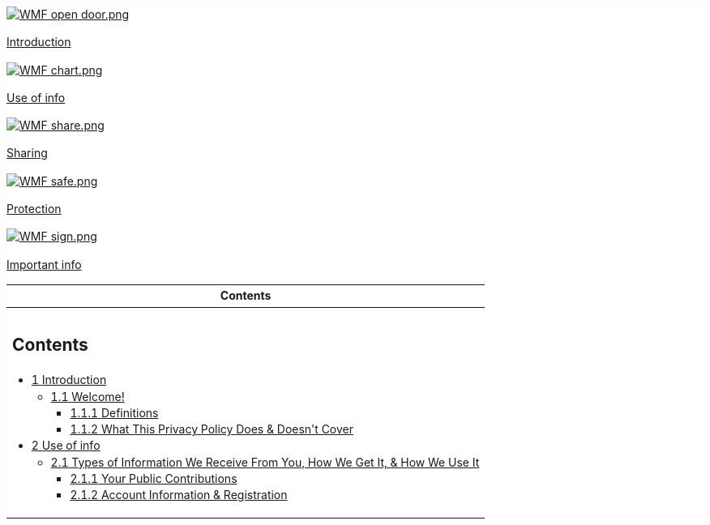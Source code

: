 [<img src="//upload.wikimedia.org/wikipedia/commons/thumb/b/be/WMF_open_door.png/60px-WMF_open_door.png" alt="WMF open door.png" srcset="//upload.wikimedia.org/wikipedia/commons/thumb/b/be/WMF_open_door.png/90px-WMF_open_door.png 1.5x, //upload.wikimedia.org/wikipedia/commons/b/be/WMF_open_door.png 2x" />](#introduction "#introduction")

[<span>Introduction</span>](#introduction)

[<img src="//upload.wikimedia.org/wikipedia/commons/thumb/e/e5/WMF_chart.png/60px-WMF_chart.png" alt="WMF chart.png" srcset="//upload.wikimedia.org/wikipedia/commons/thumb/e/e5/WMF_chart.png/90px-WMF_chart.png 1.5x, //upload.wikimedia.org/wikipedia/commons/e/e5/WMF_chart.png 2x" />](#use "#use")

[<span>Use of info</span>](#use)

[<img src="//upload.wikimedia.org/wikipedia/commons/thumb/9/90/WMF_share.png/60px-WMF_share.png" alt="WMF share.png" srcset="//upload.wikimedia.org/wikipedia/commons/thumb/9/90/WMF_share.png/90px-WMF_share.png 1.5x, //upload.wikimedia.org/wikipedia/commons/9/90/WMF_share.png 2x" />](#sharing "#sharing")

[<span>Sharing</span>](#sharing)

[<img src="//upload.wikimedia.org/wikipedia/commons/thumb/b/b0/WMF_safe.png/60px-WMF_safe.png" alt="WMF safe.png" srcset="//upload.wikimedia.org/wikipedia/commons/thumb/b/b0/WMF_safe.png/90px-WMF_safe.png 1.5x, //upload.wikimedia.org/wikipedia/commons/b/b0/WMF_safe.png 2x" />](#protection "#protection")

[<span>Protection</span>](#protection)

[<img src="//upload.wikimedia.org/wikipedia/commons/thumb/9/92/WMF_sign.png/60px-WMF_sign.png" alt="WMF sign.png" srcset="//upload.wikimedia.org/wikipedia/commons/thumb/9/92/WMF_sign.png/90px-WMF_sign.png 1.5x, //upload.wikimedia.org/wikipedia/commons/9/92/WMF_sign.png 2x" />](#important "#important")

[<span>Important info</span>](#important)

<table>
<colgroup>
<col width="100%" />
</colgroup>
<thead>
<tr class="header">
<th>Contents</th>
</tr>
</thead>
<tbody>
<tr class="odd">
<td><div id="toctitle">

</div>
<div id="toc">

</div>
<div id="toc" class="toc">
<div id="toctitle" class="toctitle">
<h2 id="contents">Contents</h2>
</div>
<ul>
<li><a href="#Introduction"><span class="tocnumber">1</span> <span class="toctext">Introduction</span></a>
<ul>
<li><a href="#Welcome.21"><span class="tocnumber">1.1</span> <span class="toctext">Welcome!</span></a>
<ul>
<li><a href="#Definitions"><span class="tocnumber">1.1.1</span> <span class="toctext">Definitions</span></a></li>
<li><a href="#What_This_Privacy_Policy_Does_.26_Doesn.27t_Cover"><span class="tocnumber">1.1.2</span> <span class="toctext">What This Privacy Policy Does &amp; Doesn't Cover</span></a></li>
</ul></li>
</ul></li>
<li><a href="#Use_of_info"><span class="tocnumber">2</span> <span class="toctext">Use of info</span></a>
<ul>
<li><a href="#Types_of_Information_We_Receive_From_You.2C_How_We_Get_It.2C_.26_How_We_Use_It"><span class="tocnumber">2.1</span> <span class="toctext">Types of Information We Receive From You, How We Get It, &amp; How We Use It</span></a>
<ul>
<li><a href="#Your_Public_Contributions"><span class="tocnumber">2.1.1</span> <span class="toctext">Your Public Contributions</span></a></li>
<li><a href="#Account_Information_.26_Registration"><span class="tocnumber">2.1.2</span> <span class="toctext">Account Information &amp; Registration</span></a></li>